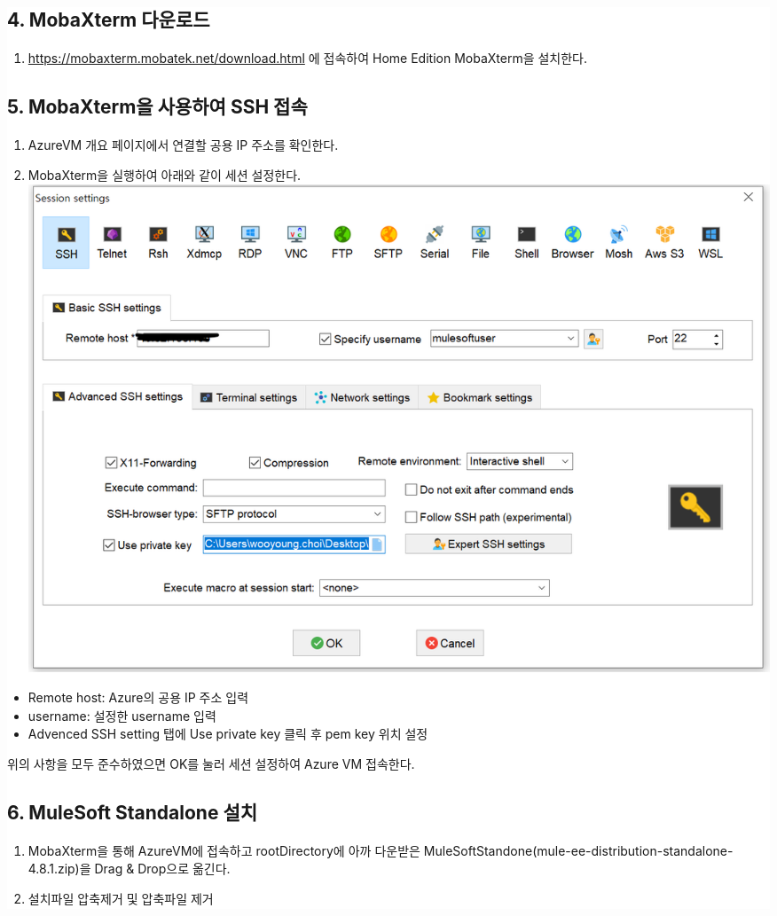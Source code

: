## 4. MobaXterm 다운로드

1. https://mobaxterm.mobatek.net/download.html 에 접속하여 Home Edition MobaXterm을 설치한다.

## 5. MobaXterm을 사용하여 SSH 접속

1. AzureVM 개요 페이지에서 연결할 공용 IP 주소를 확인한다.

2. MobaXterm을 실행하여 아래와 같이 세션 설정한다.
   ![alt text](/assets/img/6_SessionSetting.png)

- Remote host: Azure의 공용 IP 주소 입력
- username: 설정한 username 입력
- Advenced SSH setting 탭에 Use private key 클릭 후 pem key 위치 설정

위의 사항을 모두 준수하였으면 OK를 눌러 세션 설정하여 Azure VM 접속한다.

## 6. MuleSoft Standalone 설치

1. MobaXterm을 통해 AzureVM에 접속하고 rootDirectory에 아까 다운받은 MuleSoftStandone(mule-ee-distribution-standalone-4.8.1.zip)을 Drag & Drop으로 옮긴다.

2. 설치파일 압축제거 및 압축파일 제거
